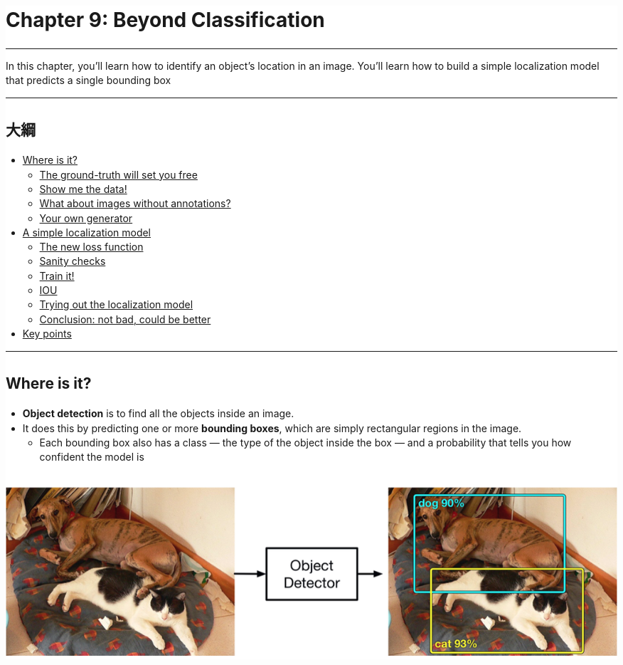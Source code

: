 

# Chapter 9: Beyond Classification

------

In this chapter, you’ll learn how to identify an object’s location in an image. You’ll learn how to build a simple localization model that predicts a single bounding box

------

## 大綱

- [Where is it?](#1)
  - [The ground-truth will set you free](#2)
  - [Show me the data!](#3)
  - [What about images without annotations?](#4)
  - [Your own generator](#5)
- [A simple localization model](#6)
  - [The new loss function](#7)
  - [Sanity checks](#8)
  - [Train it!](#9)
  - [IOU](#10)
  - [Trying out the localization model](#11)
  - [Conclusion: not bad, could be better](#12)
- [Key points](#13)

------



<h2 id="1">Where is it?</h2>

- **Object detection** is to find all the objects inside an image.
- It does this by predicting one or more **bounding boxes**, which are simply rectangular regions in the image.
  - Each bounding box also has a class — the type of the object inside the box — and a probability that tells you how confident the model is

![](../.gitbook/assets/76.png)
